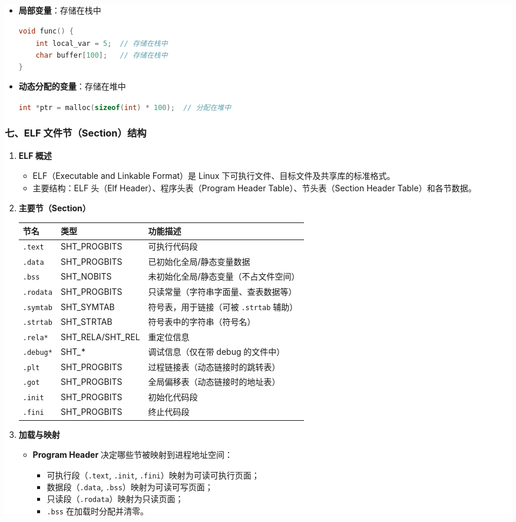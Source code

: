    - **局部变量**：存储在栈中

     ```c
     void func() {
         int local_var = 5;  // 存储在栈中
         char buffer[100];   // 存储在栈中
     }
     ```

   - **动态分配的变量**：存储在堆中
     ```c
     int *ptr = malloc(sizeof(int) * 100);  // 分配在堆中
     ```

### 七、ELF 文件节（Section）结构

1. **ELF 概述**

   - ELF（Executable and Linkable Format）是 Linux 下可执行文件、目标文件及共享库的标准格式。
   - 主要结构：ELF 头（Elf Header）、程序头表（Program Header Table）、节头表（Section Header Table）和各节数据。

2. **主要节（Section）**

   | 节名      | 类型             | 功能描述                                |
   | --------- | ---------------- | --------------------------------------- |
   | `.text`   | SHT_PROGBITS     | 可执行代码段                            |
   | `.data`   | SHT_PROGBITS     | 已初始化全局/静态变量数据               |
   | `.bss`    | SHT_NOBITS       | 未初始化全局/静态变量（不占文件空间）   |
   | `.rodata` | SHT_PROGBITS     | 只读常量（字符串字面量、查表数据等）    |
   | `.symtab` | SHT_SYMTAB       | 符号表，用于链接（可被 `.strtab` 辅助） |
   | `.strtab` | SHT_STRTAB       | 符号表中的字符串（符号名）              |
   | `.rela*`  | SHT_RELA/SHT_REL | 重定位信息                              |
   | `.debug*` | SHT\_\*          | 调试信息（仅在带 debug 的文件中）       |
   | `.plt`    | SHT_PROGBITS     | 过程链接表（动态链接时的跳转表）        |
   | `.got`    | SHT_PROGBITS     | 全局偏移表（动态链接时的地址表）        |
   | `.init`   | SHT_PROGBITS     | 初始化代码段                            |
   | `.fini`   | SHT_PROGBITS     | 终止代码段                              |

3. **加载与映射**

   - **Program Header** 决定哪些节被映射到进程地址空间：

     - 可执行段（`.text`, `.init`, `.fini`）映射为可读可执行页面；
     - 数据段（`.data`, `.bss`）映射为可读可写页面；
     - 只读段（`.rodata`）映射为只读页面；
     - `.bss` 在加载时分配并清零。
